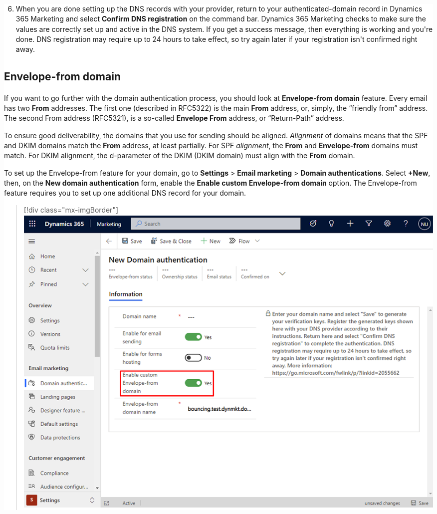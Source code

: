 6. When you are done setting up the DNS records with your provider, return to your authenticated-domain record in Dynamics 365 Marketing and select **Confirm DNS registration** on the command bar. Dynamics 365 Marketing checks to make sure the values are correctly set up and active in the DNS system. If you get a success message, then everything is working and you're done. DNS registration may require up to 24 hours to take effect, so try again later if your registration isn't confirmed right away.

## Envelope-from domain

If you want to go further with the domain authentication process, you should look at **Envelope-from domain** feature. Every email has two **From** addresses. The first one (described in RFC5322) is the main **From** address,
or, simply, the “friendly from” address. The second From address (RFC5321), is a
so-called **Envelope From** address, or “Return-Path” address.

To ensure good deliverability, the domains that you use for sending should be aligned. *Alignment* of domains means that the SPF and DKIM domains
match the **From** address, at least partially. For SPF *alignment*, the
**From** and **Envelope-from** domains must match. For DKIM alignment, the
d-parameter of the DKIM (DKIM domain) must align with the **From**
domain.

To set up the Envelope-from feature for your domain, go to **Settings** >
**Email marketing** > **Domain authentications**. Select **+New**, then, on the
**New domain authentication** form, enable the **Enable custom Envelope-from domain** option. The Envelope-from feature requires you to set up one additional
DNS record for your domain.

> [!div class="mx-imgBorder"]
> ![Enable custom Envelope-from domain screenshot](media/authenticate-envelope-from-switch.png)
